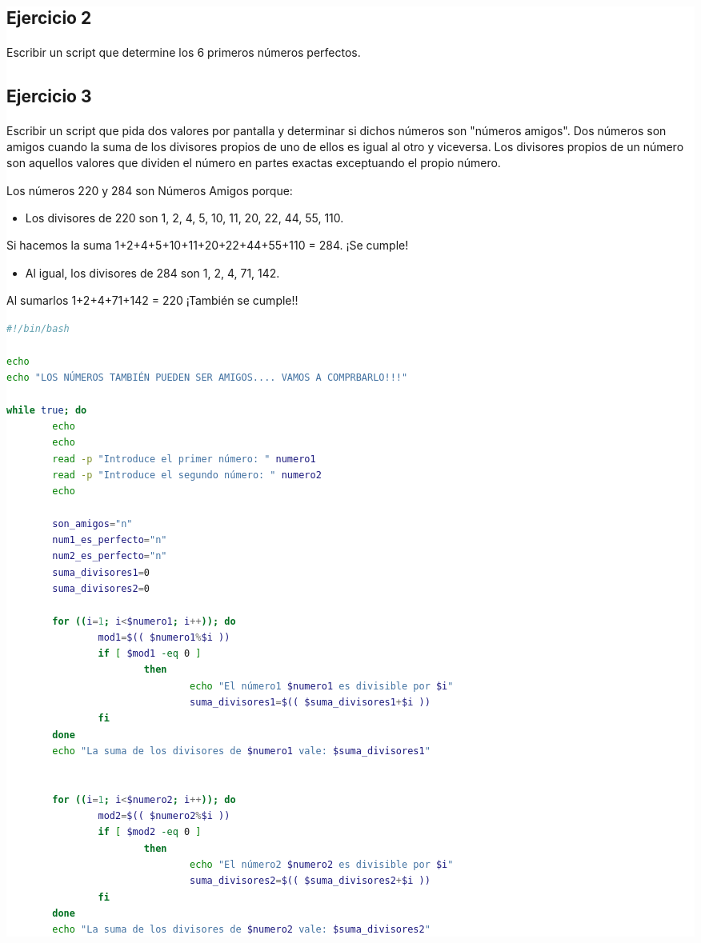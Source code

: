 ## Ejercicio 2
Escribir un script que determine los 6 primeros números perfectos. 

```bash

```


## Ejercicio 3

Escribir un script que pida dos valores por pantalla y determinar si dichos números son "números amigos". Dos números son amigos cuando la suma de los divisores propios de uno de ellos es igual al otro y viceversa. Los divisores propios de un número son aquellos valores que dividen el número en partes exactas exceptuando el propio número.  

Los números 220 y 284 son Números Amigos porque: 


- Los divisores de 220 son 1, 2, 4, 5, 10, 11, 20, 22, 44, 55, 110.

Si hacemos la suma 1+2+4+5+10+11+20+22+44+55+110 = 284. ¡Se cumple!

- Al igual, los divisores de 284 son 1, 2, 4, 71, 142.

Al sumarlos 1+2+4+71+142 = 220 ¡También se cumple!!


```bash
#!/bin/bash

echo
echo "LOS NÚMEROS TAMBIÉN PUEDEN SER AMIGOS.... VAMOS A COMPRBARLO!!!"

while true; do
        echo
        echo
        read -p "Introduce el primer número: " numero1
        read -p "Introduce el segundo número: " numero2
        echo

        son_amigos="n"
        num1_es_perfecto="n"
        num2_es_perfecto="n"
        suma_divisores1=0
        suma_divisores2=0

        for ((i=1; i<$numero1; i++)); do
                mod1=$(( $numero1%$i ))
                if [ $mod1 -eq 0 ] 
                        then
                                echo "El número1 $numero1 es divisible por $i"
                                suma_divisores1=$(( $suma_divisores1+$i ))
                fi
        done
        echo "La suma de los divisores de $numero1 vale: $suma_divisores1"


        for ((i=1; i<$numero2; i++)); do
                mod2=$(( $numero2%$i ))
                if [ $mod2 -eq 0 ] 
                        then
                                echo "El número2 $numero2 es divisible por $i"
                                suma_divisores2=$(( $suma_divisores2+$i ))
                fi
        done
        echo "La suma de los divisores de $numero2 vale: $suma_divisores2"

```